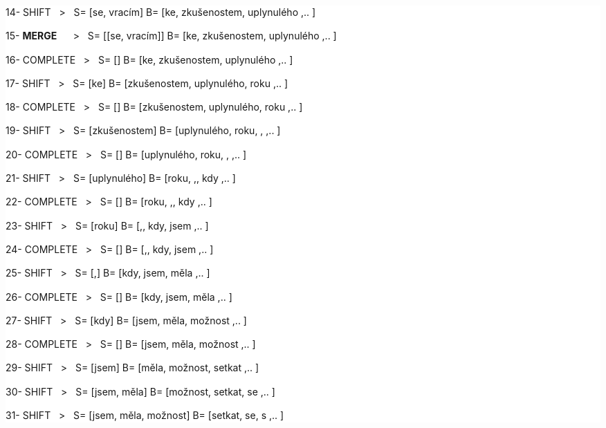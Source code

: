 

14- SHIFT&nbsp;&nbsp;&nbsp;>&nbsp;&nbsp;&nbsp;S= [se, vracím]   B= [ke, zkušenostem, uplynulého ,.. ]



15- **MERGE**&nbsp;&nbsp;&nbsp;&nbsp;&nbsp;&nbsp;>&nbsp;&nbsp;&nbsp;S= [[se, vracím]]   B= [ke, zkušenostem, uplynulého ,.. ]



16- COMPLETE&nbsp;&nbsp;&nbsp;>&nbsp;&nbsp;&nbsp;S= []   B= [ke, zkušenostem, uplynulého ,.. ]



17- SHIFT&nbsp;&nbsp;&nbsp;>&nbsp;&nbsp;&nbsp;S= [ke]   B= [zkušenostem, uplynulého, roku ,.. ]



18- COMPLETE&nbsp;&nbsp;&nbsp;>&nbsp;&nbsp;&nbsp;S= []   B= [zkušenostem, uplynulého, roku ,.. ]



19- SHIFT&nbsp;&nbsp;&nbsp;>&nbsp;&nbsp;&nbsp;S= [zkušenostem]   B= [uplynulého, roku, , ,.. ]



20- COMPLETE&nbsp;&nbsp;&nbsp;>&nbsp;&nbsp;&nbsp;S= []   B= [uplynulého, roku, , ,.. ]



21- SHIFT&nbsp;&nbsp;&nbsp;>&nbsp;&nbsp;&nbsp;S= [uplynulého]   B= [roku, ,, kdy ,.. ]



22- COMPLETE&nbsp;&nbsp;&nbsp;>&nbsp;&nbsp;&nbsp;S= []   B= [roku, ,, kdy ,.. ]



23- SHIFT&nbsp;&nbsp;&nbsp;>&nbsp;&nbsp;&nbsp;S= [roku]   B= [,, kdy, jsem ,.. ]



24- COMPLETE&nbsp;&nbsp;&nbsp;>&nbsp;&nbsp;&nbsp;S= []   B= [,, kdy, jsem ,.. ]



25- SHIFT&nbsp;&nbsp;&nbsp;>&nbsp;&nbsp;&nbsp;S= [,]   B= [kdy, jsem, měla ,.. ]



26- COMPLETE&nbsp;&nbsp;&nbsp;>&nbsp;&nbsp;&nbsp;S= []   B= [kdy, jsem, měla ,.. ]



27- SHIFT&nbsp;&nbsp;&nbsp;>&nbsp;&nbsp;&nbsp;S= [kdy]   B= [jsem, měla, možnost ,.. ]



28- COMPLETE&nbsp;&nbsp;&nbsp;>&nbsp;&nbsp;&nbsp;S= []   B= [jsem, měla, možnost ,.. ]



29- SHIFT&nbsp;&nbsp;&nbsp;>&nbsp;&nbsp;&nbsp;S= [jsem]   B= [měla, možnost, setkat ,.. ]



30- SHIFT&nbsp;&nbsp;&nbsp;>&nbsp;&nbsp;&nbsp;S= [jsem, měla]   B= [možnost, setkat, se ,.. ]



31- SHIFT&nbsp;&nbsp;&nbsp;>&nbsp;&nbsp;&nbsp;S= [jsem, měla, možnost]   B= [setkat, se, s ,.. ]


